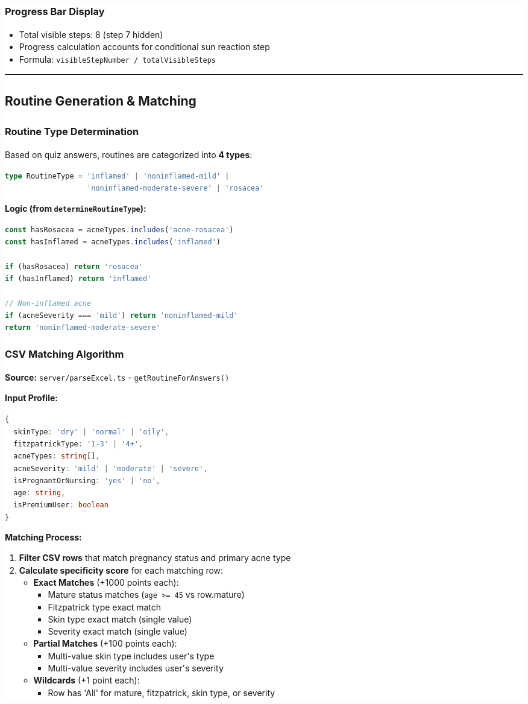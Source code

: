 ### Progress Bar Display
- Total visible steps: 8 (step 7 hidden)
- Progress calculation accounts for conditional sun reaction step
- Formula: `visibleStepNumber / totalVisibleSteps`

---

## Routine Generation & Matching

### Routine Type Determination
Based on quiz answers, routines are categorized into **4 types**:

```typescript
type RoutineType = 'inflamed' | 'noninflamed-mild' | 
                   'noninflamed-moderate-severe' | 'rosacea'
```

**Logic (from `determineRoutineType`):**
```typescript
const hasRosacea = acneTypes.includes('acne-rosacea')
const hasInflamed = acneTypes.includes('inflamed')

if (hasRosacea) return 'rosacea'
if (hasInflamed) return 'inflamed'

// Non-inflamed acne
if (acneSeverity === 'mild') return 'noninflamed-mild'
return 'noninflamed-moderate-severe'
```

### CSV Matching Algorithm
**Source:** `server/parseExcel.ts` - `getRoutineForAnswers()`

**Input Profile:**
```typescript
{
  skinType: 'dry' | 'normal' | 'oily',
  fitzpatrickType: '1-3' | '4+',
  acneTypes: string[],
  acneSeverity: 'mild' | 'moderate' | 'severe',
  isPregnantOrNursing: 'yes' | 'no',
  age: string,
  isPremiumUser: boolean
}
```

**Matching Process:**
1. **Filter CSV rows** that match pregnancy status and primary acne type
2. **Calculate specificity score** for each matching row:
   - **Exact Matches** (+1000 points each):
     - Mature status matches (`age >= 45` vs row.mature)
     - Fitzpatrick type exact match
     - Skin type exact match (single value)
     - Severity exact match (single value)
   - **Partial Matches** (+100 points each):
     - Multi-value skin type includes user's type
     - Multi-value severity includes user's severity
   - **Wildcards** (+1 point each):
     - Row has 'All' for mature, fitzpatrick, skin type, or severity
